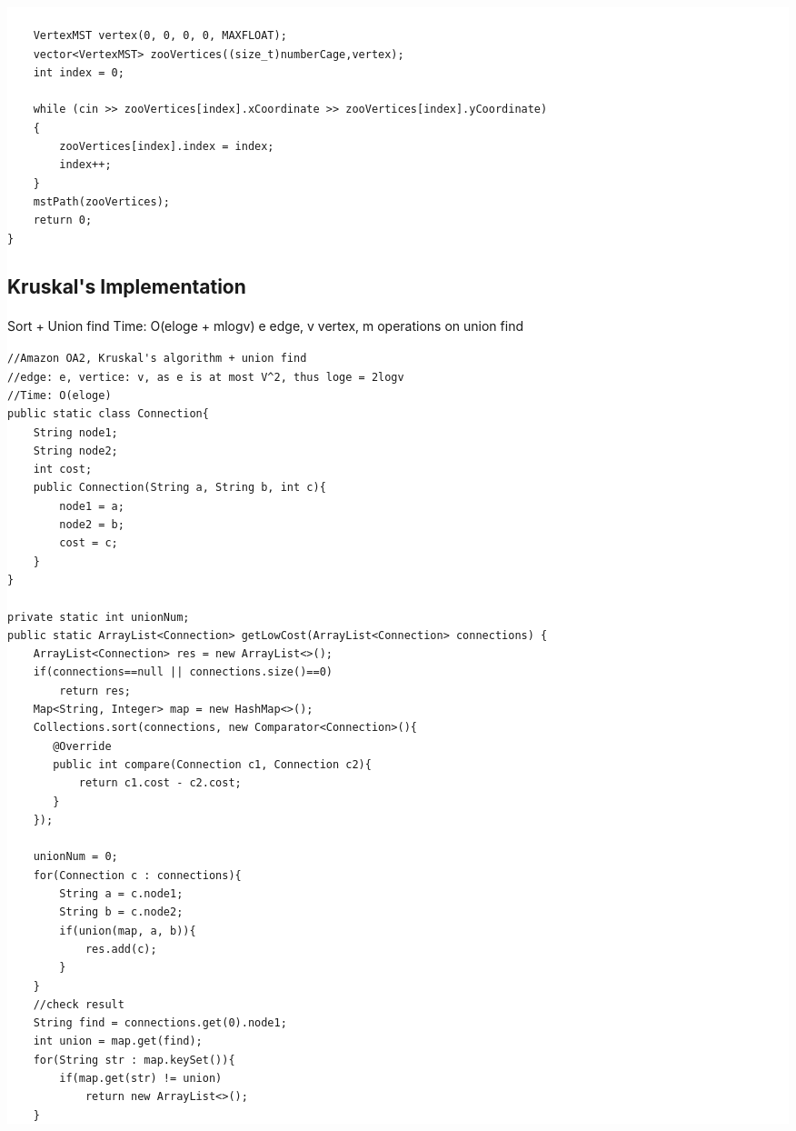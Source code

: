 ```

    VertexMST vertex(0, 0, 0, 0, MAXFLOAT);
    vector<VertexMST> zooVertices((size_t)numberCage,vertex);
    int index = 0;

    while (cin >> zooVertices[index].xCoordinate >> zooVertices[index].yCoordinate)
    {
        zooVertices[index].index = index;
        index++;
    }
    mstPath(zooVertices);
    return 0;
}
```

## **Kruskal's Implementation**

Sort + Union find
Time: O(eloge + mlogv)   e edge, v vertex, m operations on union find

```
//Amazon OA2, Kruskal's algorithm + union find
//edge: e, vertice: v, as e is at most V^2, thus loge = 2logv
//Time: O(eloge) 
public static class Connection{
    String node1;
    String node2;
    int cost;
    public Connection(String a, String b, int c){
        node1 = a;
        node2 = b;
        cost = c;
    }
}

private static int unionNum;
public static ArrayList<Connection> getLowCost(ArrayList<Connection> connections) {
    ArrayList<Connection> res = new ArrayList<>();
    if(connections==null || connections.size()==0)
        return res;
    Map<String, Integer> map = new HashMap<>();
    Collections.sort(connections, new Comparator<Connection>(){
       @Override
       public int compare(Connection c1, Connection c2){
           return c1.cost - c2.cost;
       }
    });

    unionNum = 0;
    for(Connection c : connections){
        String a = c.node1;
        String b = c.node2;
        if(union(map, a, b)){
            res.add(c);
        }
    }
    //check result
    String find = connections.get(0).node1;
    int union = map.get(find);
    for(String str : map.keySet()){
        if(map.get(str) != union)
            return new ArrayList<>();
    }
```